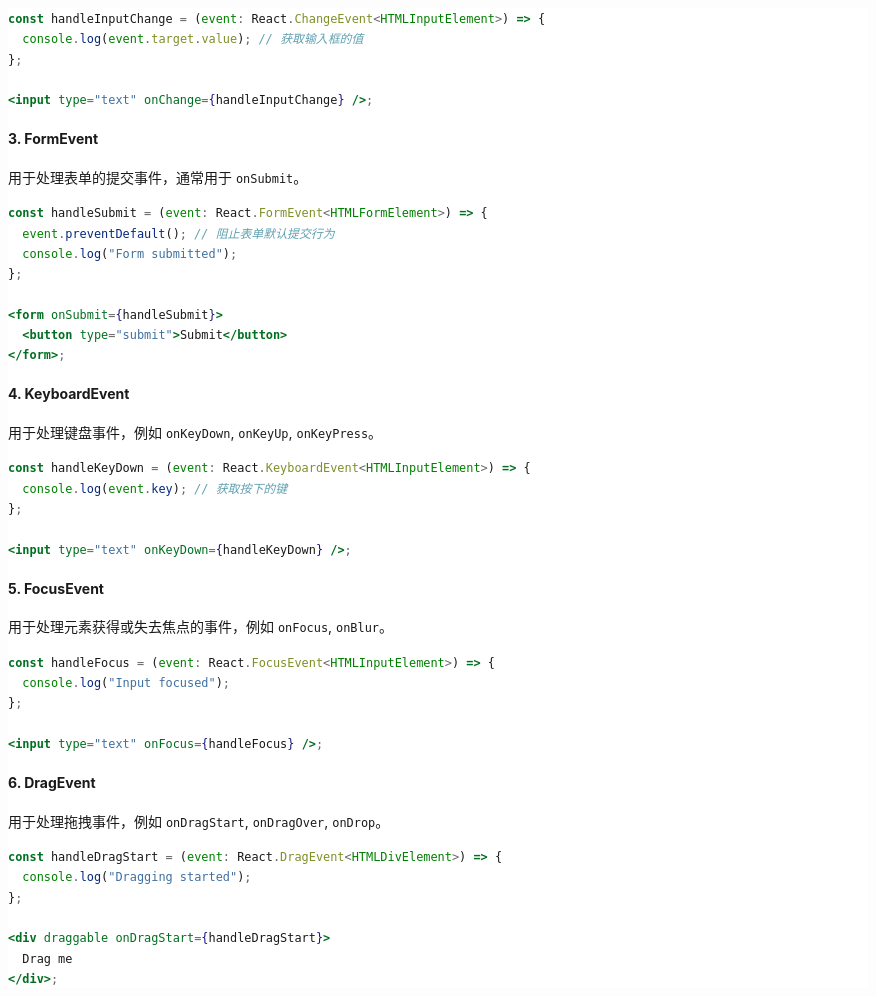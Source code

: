 ```jsx
const handleInputChange = (event: React.ChangeEvent<HTMLInputElement>) => {
  console.log(event.target.value); // 获取输入框的值
};

<input type="text" onChange={handleInputChange} />;

```

#### 3. **FormEvent**

用于处理表单的提交事件，通常用于 `onSubmit`。

```jsx
const handleSubmit = (event: React.FormEvent<HTMLFormElement>) => {
  event.preventDefault(); // 阻止表单默认提交行为
  console.log("Form submitted");
};

<form onSubmit={handleSubmit}>
  <button type="submit">Submit</button>
</form>;

```

#### 4. **KeyboardEvent**

用于处理键盘事件，例如 `onKeyDown`, `onKeyUp`, `onKeyPress`。

```jsx
const handleKeyDown = (event: React.KeyboardEvent<HTMLInputElement>) => {
  console.log(event.key); // 获取按下的键
};

<input type="text" onKeyDown={handleKeyDown} />;

```

#### 5. **FocusEvent**

用于处理元素获得或失去焦点的事件，例如 `onFocus`, `onBlur`。

```jsx
const handleFocus = (event: React.FocusEvent<HTMLInputElement>) => {
  console.log("Input focused");
};

<input type="text" onFocus={handleFocus} />;

```

#### 6. **DragEvent**

用于处理拖拽事件，例如 `onDragStart`, `onDragOver`, `onDrop`。

```jsx
const handleDragStart = (event: React.DragEvent<HTMLDivElement>) => {
  console.log("Dragging started");
};

<div draggable onDragStart={handleDragStart}>
  Drag me
</div>;

```
